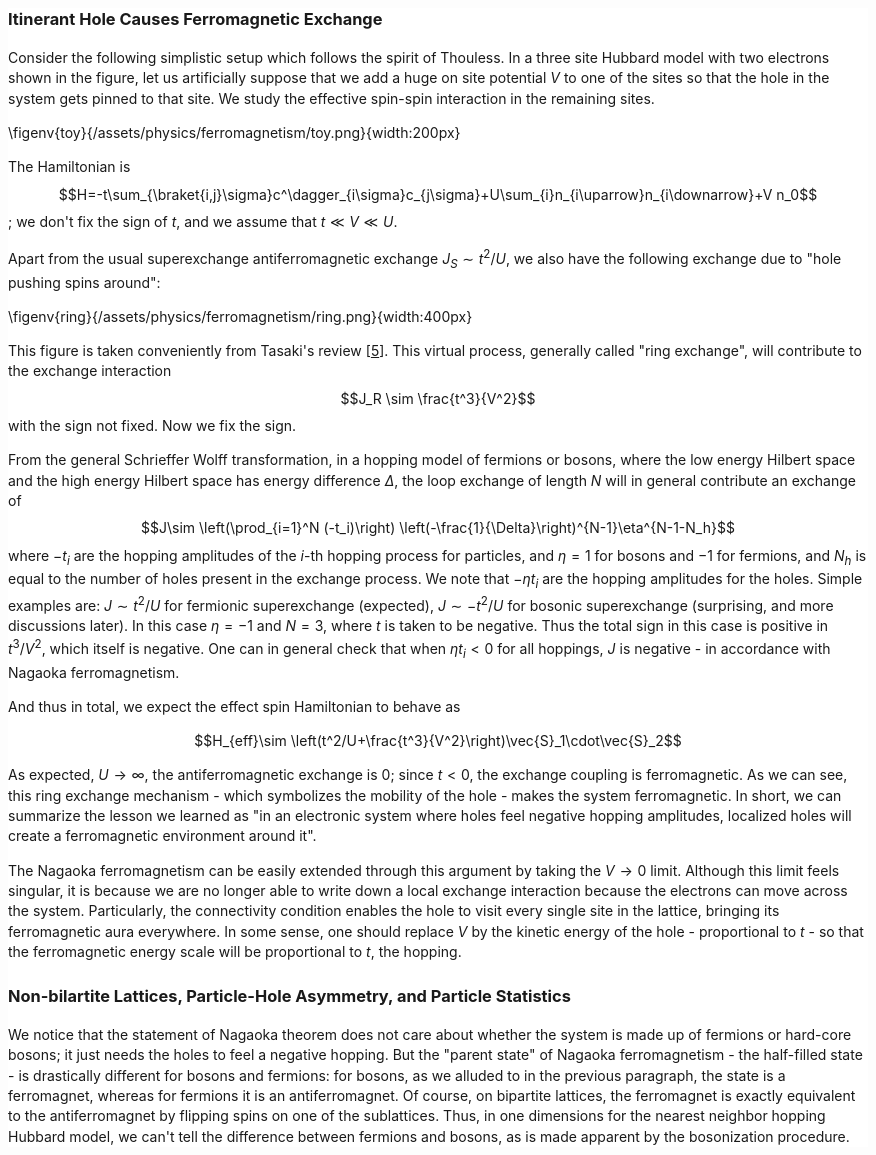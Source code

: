 ### Itinerant Hole Causes Ferromagnetic Exchange

Consider the following simplistic setup which follows the spirit of Thouless. In a three site Hubbard model with two electrons shown in the figure, let us artificially suppose that we add a huge on site potential $V$ to one of the sites so that the hole in the system gets pinned to that site. We study the effective spin-spin interaction in the remaining sites.

\figenv{toy}{/assets/physics/ferromagnetism/toy.png}{width:200px}

The Hamiltonian is $$H=-t\sum_{\braket{i,j}\sigma}c^\dagger_{i\sigma}c_{j\sigma}+U\sum_{i}n_{i\uparrow}n_{i\downarrow}+V n_0$$; we don't fix the sign of $t$, and we assume that $t\ll V\ll U$.

Apart from the usual superexchange antiferromagnetic exchange $J_{S}\sim t^2/U$, we also have the following exchange due to "hole pushing spins around":

\figenv{ring}{/assets/physics/ferromagnetism/ring.png}{width:400px}

This figure is taken conveniently from Tasaki's review [[5](https://arxiv.org/abs/cond-mat/9712219)]. This virtual process, generally called "ring exchange", will contribute to the exchange interaction $$J_R \sim \frac{t^3}{V^2}$$ with the sign not fixed. Now we fix the sign.

From the general Schrieffer Wolff transformation, in a hopping model of fermions or bosons, where the low energy Hilbert space and the high energy Hilbert space has energy difference $\Delta$, the loop exchange of length $N$ will in general contribute an exchange of
$$J\sim \left(\prod_{i=1}^N (-t_i)\right) \left(-\frac{1}{\Delta}\right)^{N-1}\eta^{N-1-N_h}$$
where $-t_i$ are the hopping amplitudes of the $i$-th hopping process for particles, and $\eta=1$ for bosons and $-1$ for fermions, and $N_h$ is equal to the number of holes present in the exchange process. We note that $-\eta t_i$ are the hopping amplitudes for the holes. Simple examples are: $J\sim t^2/U$ for fermionic superexchange (expected), $J\sim -t^2/U$ for bosonic superexchange (surprising, and more discussions later). In this case $\eta=-1$ and $N=3$, where $t$ is taken to be negative. Thus the total sign in this case is positive in $t^3/V^2$, which itself is negative. One can in general check that when $\eta t_i<0$ for all hoppings, $J$ is negative - in accordance with Nagaoka ferromagnetism.

And thus in total, we expect the effect spin Hamiltonian to behave as

$$H_{eff}\sim \left(t^2/U+\frac{t^3}{V^2}\right)\vec{S}_1\cdot\vec{S}_2$$

As expected, $U\to\infty$, the antiferromagnetic exchange is $0$; since $t<0$, the exchange coupling is ferromagnetic. As we can see, this ring exchange mechanism - which symbolizes the mobility of the hole - makes the system ferromagnetic. In short, we can summarize the lesson we learned as "in an electronic system where holes feel negative hopping amplitudes, localized holes will create a ferromagnetic environment around it".

The Nagaoka ferromagnetism can be easily extended through this argument by taking the $V\to 0$ limit. Although this limit feels singular, it is because we are no longer able to write down a local exchange interaction because the electrons can move across the system. Particularly, the connectivity condition enables the hole to visit every single site in the lattice, bringing its ferromagnetic aura everywhere. In some sense, one should replace $V$ by the kinetic energy of the hole - proportional to $t$ - so that the ferromagnetic energy scale will be proportional to $t$, the hopping.

### Non-bilartite Lattices, Particle-Hole Asymmetry, and Particle Statistics

We notice that the statement of Nagaoka theorem does not care about whether the system is made up of fermions or hard-core bosons; it just needs the holes to feel a negative hopping. But the "parent state" of Nagaoka ferromagnetism - the half-filled state - is drastically different for bosons and fermions: for bosons, as we alluded to in the previous paragraph, the state is a ferromagnet, whereas for fermions it is an antiferromagnet. Of course, on bipartite lattices, the ferromagnet is exactly equivalent to the antiferromagnet by flipping spins on one of the sublattices. Thus, in one dimensions for the nearest neighbor hopping Hubbard model, we can't tell the difference between fermions and bosons, as is made apparent by the bosonization procedure.
